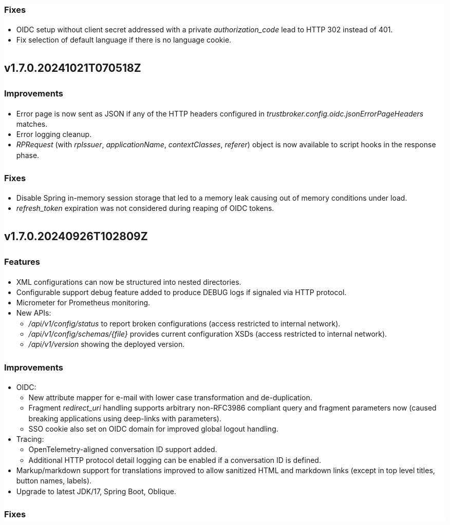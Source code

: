 ### Fixes

- OIDC setup without client secret addressed with a private _authorization_code_ lead to HTTP 302 instead of 401.
- Fix selection of default language if there is no language cookie.


## v1.7.0.20241021T070518Z

### Improvements

- Error page is now sent as JSON if any of the HTTP headers configured in _trustbroker.config.oidc.jsonErrorPageHeaders_ matches.
- Error logging cleanup.
- _RPRequest_ (with _rpIssuer_, _applicationName_, _contextClasses_, _referer_) object is now available to script hooks in the response phase.
    
### Fixes

- Disable Spring in-memory session storage that led to a memory leak causing out of memory conditions under load.
- _refresh_token_ expiration was not considered during reaping of OIDC tokens.


## v1.7.0.20240926T102809Z

### Features

- XML configurations can now be structured into nested directories.
- Configurable support debug feature added to produce DEBUG logs if signaled via HTTP protocol.
- Micrometer for Prometheus monitoring.
- New APIs:
  - _/api/v1/config/status_ to report broken configurations (access restricted to internal network).
  - _/api/v1/config/schemas/{file}_ provides current configuration XSDs (access restricted to internal network).
  - _/api/v1/version_ showing the deployed version.

###  Improvements

- OIDC:
  - New attribute mapper for e-mail with lower case transformation and de-duplication.
  - Fragment _redirect_uri_ handling supports arbitrary non-RFC3986 compliant query and fragment parameters now (caused breaking applications using deep-links with parameters).
  - SSO cookie also set on OIDC domain for improved global logout handling.
- Tracing: 
  - OpenTelemetry-aligned conversation ID support added.
  - Additional HTTP protocol detail logging can be enabled if a conversation ID is defined.
- Markup/markdown support for translations improved to allow sanitized HTML and markdown links (except in top level titles, button names, labels). 
- Upgrade to latest JDK/17, Spring Boot, Oblique.

### Fixes
